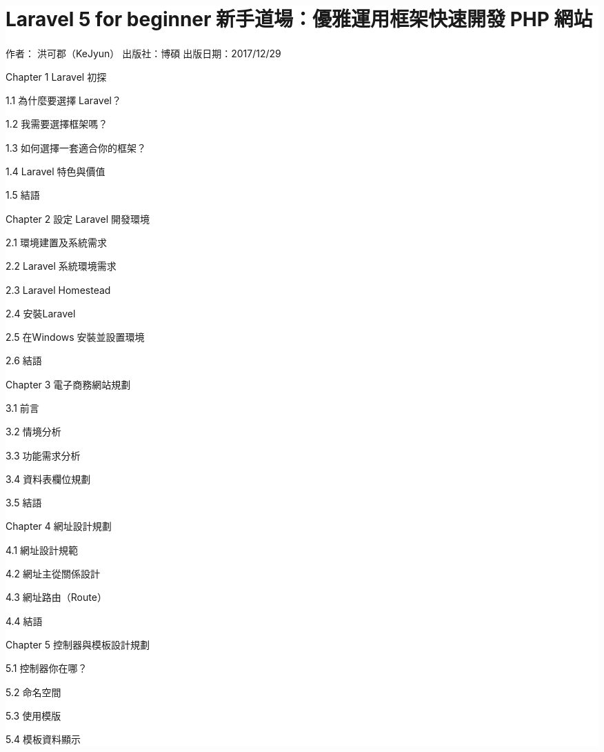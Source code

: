 # Laravel 5 for beginner 新手道場：優雅運用框架快速開發 PHP 網站

作者： 洪可郡（KeJyun）  出版社：博碩  出版日期：2017/12/29

Chapter 1 Laravel 初探

1.1 為什麼要選擇 Laravel？

1.2 我需要選擇框架嗎？

1.3 如何選擇一套適合你的框架？

1.4 Laravel 特色與價值

1.5 結語

Chapter 2 設定 Laravel 開發環境

2.1 環境建置及系統需求

2.2 Laravel 系統環境需求

2.3 Laravel Homestead

2.4 安裝Laravel

2.5 在Windows 安裝並設置環境

2.6 結語

Chapter 3 電子商務網站規劃

3.1 前言

3.2 情境分析

3.3 功能需求分析

3.4 資料表欄位規劃

3.5 結語


Chapter 4 網址設計規劃

4.1 網址設計規範

4.2 網址主從關係設計

4.3 網址路由（Route）

4.4 結語


Chapter 5 控制器與模板設計規劃

5.1 控制器你在哪？

5.2 命名空間

5.3 使用模版

5.4 模板資料顯示
